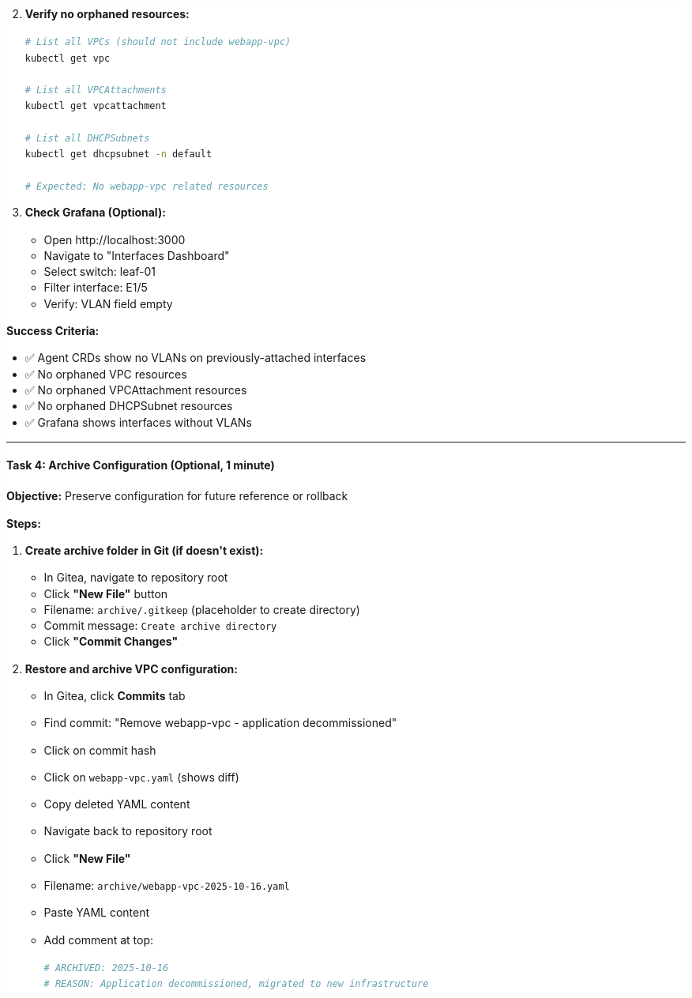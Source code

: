 2. **Verify no orphaned resources:**

   ```bash
   # List all VPCs (should not include webapp-vpc)
   kubectl get vpc

   # List all VPCAttachments
   kubectl get vpcattachment

   # List all DHCPSubnets
   kubectl get dhcpsubnet -n default

   # Expected: No webapp-vpc related resources
   ```

3. **Check Grafana (Optional):**

   - Open http://localhost:3000
   - Navigate to "Interfaces Dashboard"
   - Select switch: leaf-01
   - Filter interface: E1/5
   - Verify: VLAN field empty

**Success Criteria:**
- ✅ Agent CRDs show no VLANs on previously-attached interfaces
- ✅ No orphaned VPC resources
- ✅ No orphaned VPCAttachment resources
- ✅ No orphaned DHCPSubnet resources
- ✅ Grafana shows interfaces without VLANs

---

#### Task 4: Archive Configuration (Optional, 1 minute)

**Objective:** Preserve configuration for future reference or rollback

**Steps:**

1. **Create archive folder in Git (if doesn't exist):**

   - In Gitea, navigate to repository root
   - Click **"New File"** button
   - Filename: `archive/.gitkeep` (placeholder to create directory)
   - Commit message: `Create archive directory`
   - Click **"Commit Changes"**

2. **Restore and archive VPC configuration:**

   - In Gitea, click **Commits** tab
   - Find commit: "Remove webapp-vpc - application decommissioned"
   - Click on commit hash
   - Click on `webapp-vpc.yaml` (shows diff)
   - Copy deleted YAML content

   - Navigate back to repository root
   - Click **"New File"**
   - Filename: `archive/webapp-vpc-2025-10-16.yaml`
   - Paste YAML content
   - Add comment at top:
     ```yaml
     # ARCHIVED: 2025-10-16
     # REASON: Application decommissioned, migrated to new infrastructure